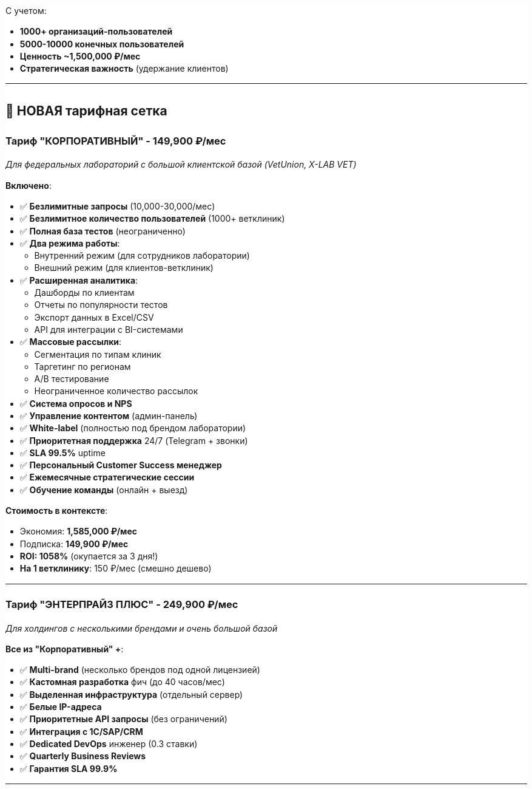 С учетом:
- **1000+ организаций-пользователей**
- **5000-10000 конечных пользователей**
- **Ценность ~1,500,000 ₽/мес**
- **Стратегическая важность** (удержание клиентов)

---

## 🎯 НОВАЯ тарифная сетка

### **Тариф "КОРПОРАТИВНЫЙ"** - 149,900 ₽/мес
*Для федеральных лабораторий с большой клиентской базой (VetUnion, X-LAB VET)*

**Включено**:
- ✅ **Безлимитные запросы** (10,000-30,000/мес)
- ✅ **Безлимитное количество пользователей** (1000+ ветклиник)
- ✅ **Полная база тестов** (неограниченно)
- ✅ **Два режима работы**:
  - Внутренний режим (для сотрудников лаборатории)
  - Внешний режим (для клиентов-ветклиник)
- ✅ **Расширенная аналитика**:
  - Дашборды по клиентам
  - Отчеты по популярности тестов
  - Экспорт данных в Excel/CSV
  - API для интеграции с BI-системами
- ✅ **Массовые рассылки**:
  - Сегментация по типам клиник
  - Таргетинг по регионам
  - A/B тестирование
  - Неограниченное количество рассылок
- ✅ **Система опросов и NPS**
- ✅ **Управление контентом** (админ-панель)
- ✅ **White-label** (полностью под брендом лаборатории)
- ✅ **Приоритетная поддержка** 24/7 (Telegram + звонки)
- ✅ **SLA 99.5%** uptime
- ✅ **Персональный Customer Success менеджер**
- ✅ **Ежемесячные стратегические сессии**
- ✅ **Обучение команды** (онлайн + выезд)

**Стоимость в контексте**:
- Экономия: **1,585,000 ₽/мес**
- Подписка: **149,900 ₽/мес**
- **ROI: 1058%** (окупается за 3 дня!)
- **На 1 ветклинику**: 150 ₽/мес (смешно дешево)

---

### **Тариф "ЭНТЕРПРАЙЗ ПЛЮС"** - 249,900 ₽/мес
*Для холдингов с несколькими брендами и очень большой базой*

**Все из "Корпоративный" +**:
- ✅ **Multi-brand** (несколько брендов под одной лицензией)
- ✅ **Кастомная разработка** фич (до 40 часов/мес)
- ✅ **Выделенная инфраструктура** (отдельный сервер)
- ✅ **Белые IP-адреса**
- ✅ **Приоритетные API запросы** (без ограничений)
- ✅ **Интеграция с 1С/SAP/CRM**
- ✅ **Dedicated DevOps** инженер (0.3 ставки)
- ✅ **Quarterly Business Reviews**
- ✅ **Гарантия SLA 99.9%**

---